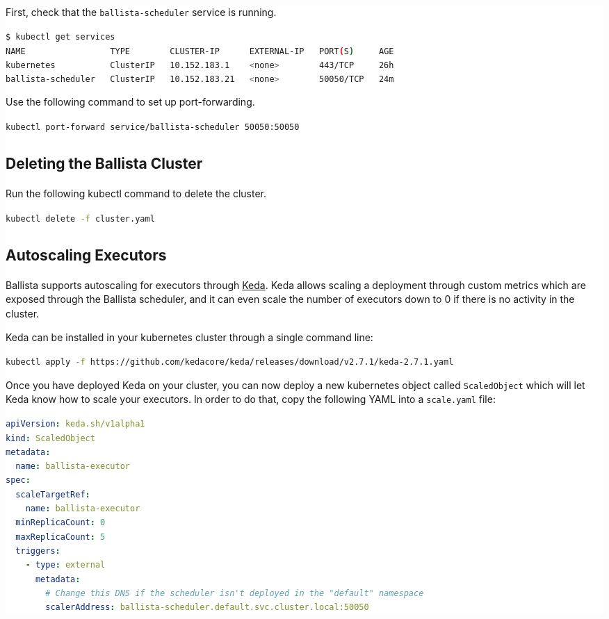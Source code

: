 First, check that the `ballista-scheduler` service is running.

```bash
$ kubectl get services
NAME                 TYPE        CLUSTER-IP      EXTERNAL-IP   PORT(S)     AGE
kubernetes           ClusterIP   10.152.183.1    <none>        443/TCP     26h
ballista-scheduler   ClusterIP   10.152.183.21   <none>        50050/TCP   24m
```

Use the following command to set up port-forwarding.

```bash
kubectl port-forward service/ballista-scheduler 50050:50050
```

## Deleting the Ballista Cluster

Run the following kubectl command to delete the cluster.

```bash
kubectl delete -f cluster.yaml
```

## Autoscaling Executors

Ballista supports autoscaling for executors through [Keda](http://keda.sh). Keda allows scaling a deployment
through custom metrics which are exposed through the Ballista scheduler, and it can even scale the number of
executors down to 0 if there is no activity in the cluster.

Keda can be installed in your kubernetes cluster through a single command line:

```bash
kubectl apply -f https://github.com/kedacore/keda/releases/download/v2.7.1/keda-2.7.1.yaml
```

Once you have deployed Keda on your cluster, you can now deploy a new kubernetes object called `ScaledObject`
which will let Keda know how to scale your executors. In order to do that, copy the following YAML into a
`scale.yaml` file:

```yaml
apiVersion: keda.sh/v1alpha1
kind: ScaledObject
metadata:
  name: ballista-executor
spec:
  scaleTargetRef:
    name: ballista-executor
  minReplicaCount: 0
  maxReplicaCount: 5
  triggers:
    - type: external
      metadata:
        # Change this DNS if the scheduler isn't deployed in the "default" namespace
        scalerAddress: ballista-scheduler.default.svc.cluster.local:50050
```
